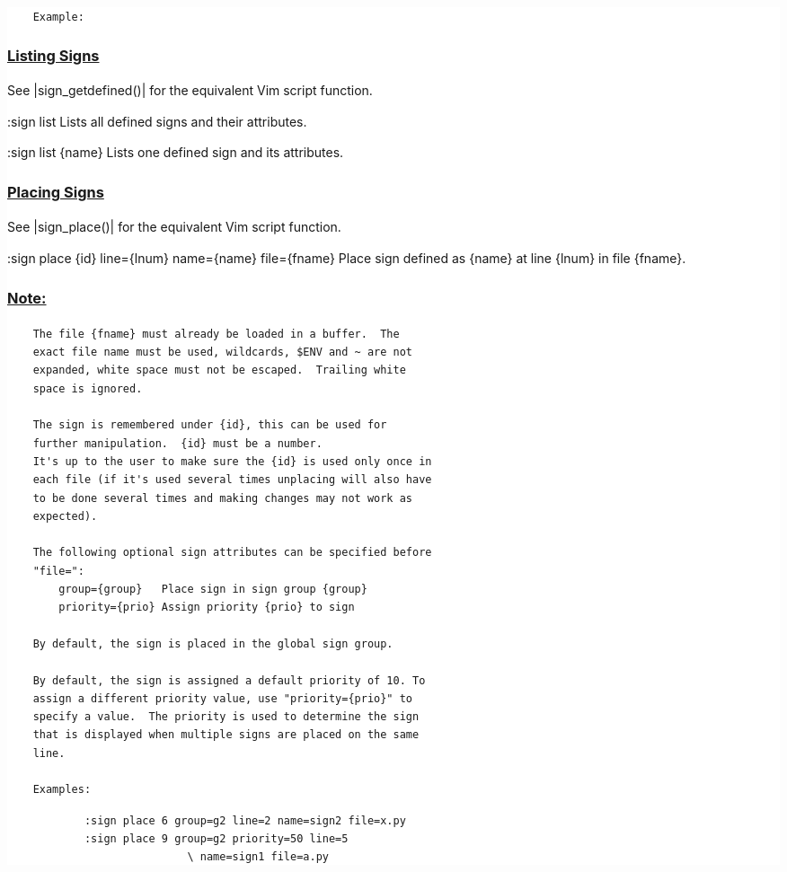 		Example:
```			:sign undefine MySign
```


### <a id=":sign-list E156" class="section-title" href="#:sign-list E156">Listing Signs</a>

See |sign_getdefined()| for the equivalent Vim script function.

:sign list	Lists all defined signs and their attributes.

:sign list {name}
		Lists one defined sign and its attributes.


### <a id=":sign-place E158" class="section-title" href="#:sign-place E158">Placing Signs</a>

See |sign_place()| for the equivalent Vim script function.

:sign place {id} line={lnum} name={name} file={fname}
		Place sign defined as {name} at line {lnum} in file {fname}.
### <a id=":sign-fname" class="section-title" href="#:sign-fname">Note:</a>
		The file {fname} must already be loaded in a buffer.  The
		exact file name must be used, wildcards, $ENV and ~ are not
		expanded, white space must not be escaped.  Trailing white
		space is ignored.

		The sign is remembered under {id}, this can be used for
		further manipulation.  {id} must be a number.
		It's up to the user to make sure the {id} is used only once in
		each file (if it's used several times unplacing will also have
		to be done several times and making changes may not work as
		expected).

		The following optional sign attributes can be specified before
		"file=":
			group={group}	Place sign in sign group {group}
			priority={prio}	Assign priority {prio} to sign

		By default, the sign is placed in the global sign group.

		By default, the sign is assigned a default priority of 10. To
		assign a different priority value, use "priority={prio}" to
		specify a value.  The priority is used to determine the sign
		that is displayed when multiple signs are placed on the same
		line.

		Examples:
```			:sign place 5 line=3 name=sign1 file=a.py
			:sign place 6 group=g2 line=2 name=sign2 file=x.py
			:sign place 9 group=g2 priority=50 line=5
							\ name=sign1 file=a.py
```
